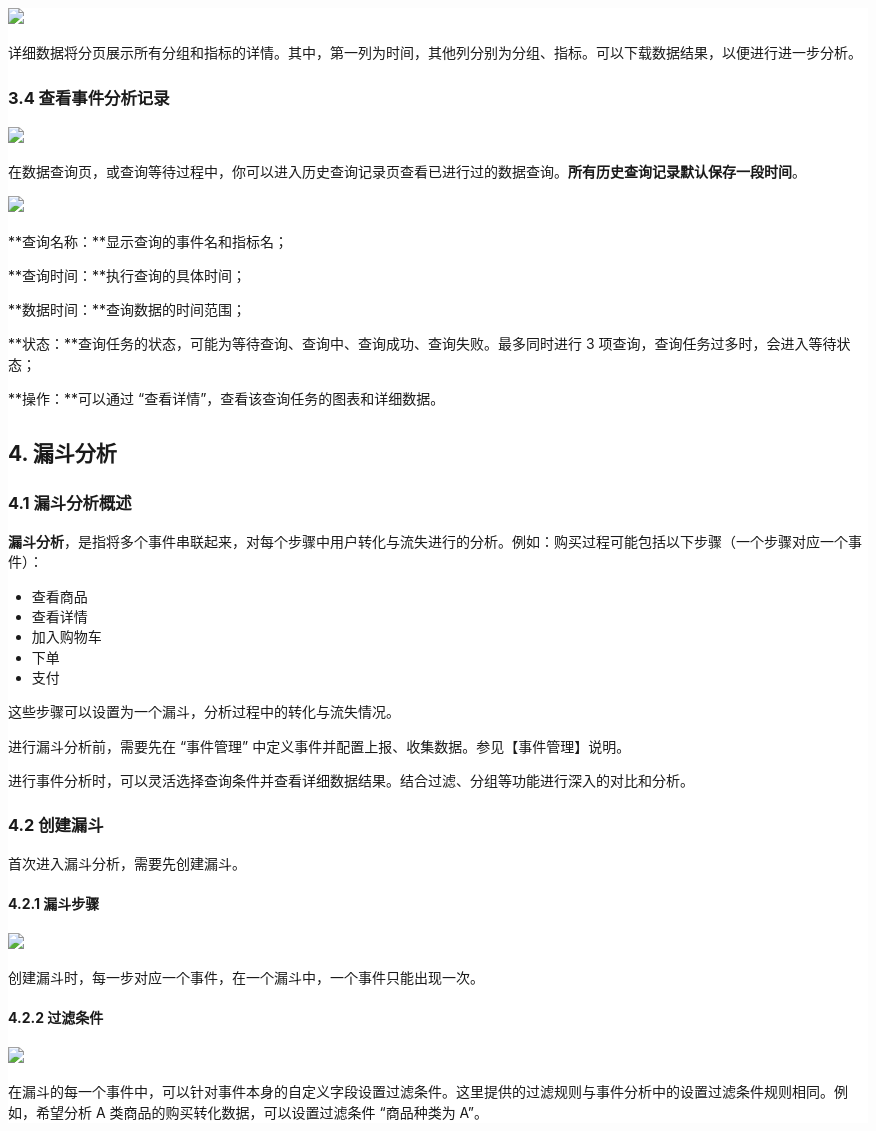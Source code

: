 ![](https://mp.weixin.qq.com/debug/wxadoc/analysis/image/weanalytics/5_58.png?t=2017526)

详细数据将分页展示所有分组和指标的详情。其中，第一列为时间，其他列分别为分组、指标。可以下载数据结果，以便进行进一步分析。

### 3.4 查看事件分析记录

![](https://mp.weixin.qq.com/debug/wxadoc/analysis/image/weanalytics/5_60.png?t=2017526)

在数据查询页，或查询等待过程中，你可以进入历史查询记录页查看已进行过的数据查询。**所有历史查询记录默认保存一段时间**。

![](https://mp.weixin.qq.com/debug/wxadoc/analysis/image/weanalytics/5_61.png?t=2017526)

**查询名称：**显示查询的事件名和指标名；

**查询时间：**执行查询的具体时间；

**数据时间：**查询数据的时间范围；

**状态：**查询任务的状态，可能为等待查询、查询中、查询成功、查询失败。最多同时进行 3 项查询，查询任务过多时，会进入等待状态；

**操作：**可以通过 “查看详情”，查看该查询任务的图表和详细数据。


## 4. 漏斗分析

### 4.1 漏斗分析概述

**漏斗分析**，是指将多个事件串联起来，对每个步骤中用户转化与流失进行的分析。例如：购买过程可能包括以下步骤（一个步骤对应一个事件）：

* 查看商品
* 查看详情
* 加入购物车
* 下单
* 支付

这些步骤可以设置为一个漏斗，分析过程中的转化与流失情况。

进行漏斗分析前，需要先在 “事件管理” 中定义事件并配置上报、收集数据。参见【事件管理】说明。

进行事件分析时，可以灵活选择查询条件并查看详细数据结果。结合过滤、分组等功能进行深入的对比和分析。

### 4.2 创建漏斗

首次进入漏斗分析，需要先创建漏斗。

#### 4.2.1 漏斗步骤

![](https://mp.weixin.qq.com/debug/wxadoc/analysis/image/weanalytics/5_62.png?t=2017526)

创建漏斗时，每一步对应一个事件，在一个漏斗中，一个事件只能出现一次。

#### 4.2.2 过滤条件

![](https://mp.weixin.qq.com/debug/wxadoc/analysis/image/weanalytics/5_63.png?t=2017526)

在漏斗的每一个事件中，可以针对事件本身的自定义字段设置过滤条件。这里提供的过滤规则与事件分析中的设置过滤条件规则相同。例如，希望分析 A 类商品的购买转化数据，可以设置过滤条件 “商品种类为 A”。
